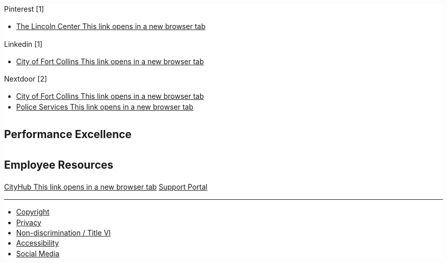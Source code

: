 Pinterest \[1]

- [The Lincoln Center This link opens in a new browser tab](https://www.pinterest.com/FoCoLincolnCtr)

Linkedin \[1]

- [City of Fort Collins This link opens in a new browser tab](https://www.linkedin.com/company/city-of-fort-collins)

Nextdoor \[2]

- [City of Fort Collins This link opens in a new browser tab](https://nextdoor.com/agency-detail/co/fort-collins/city-of-fort-collins)
- [Police Services This link opens in a new browser tab](https://nextdoor.com/agency-detail/co/fort-collins/fort-collins-police-department)

## Performance Excellence

## Employee Resources

[CityHub This link opens in a new browser tab](https://coftc.sharepoint.com/sites/CityHub) [Support Portal](https://support.fcgov.com/support/home)

* * *

- [Copyright](https://www.fcgov.com/legal/copyright)
- [Privacy](https://www.fcgov.com/legal/privacy)
- [Non-discrimination / Title VI](https://www.fcgov.com/legal/non-discrimination)
- [Accessibility](https://www.fcgov.com/legal/accessibility)
- [Social Media](https://www.fcgov.com/legal/social-media)